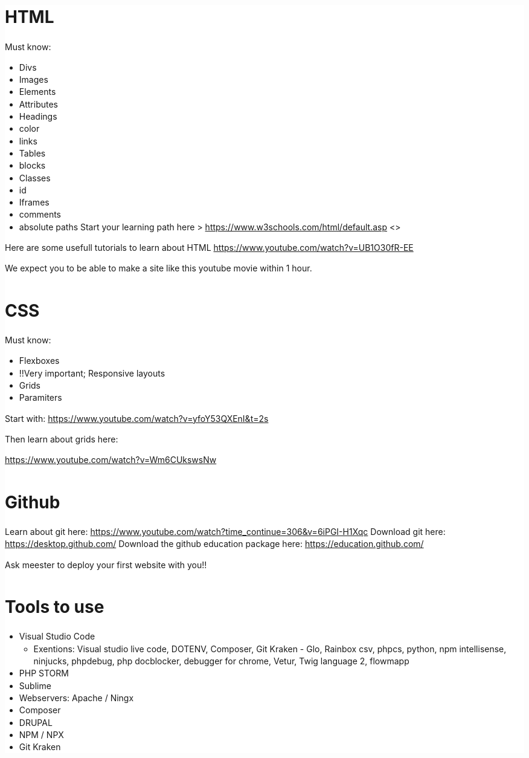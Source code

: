 # HTML
Must know:
- Divs
- Images
- Elements
- Attributes
- Headings
- color
- links
- Tables
- blocks
- Classes
- id
- Iframes
- comments
- absolute paths
Start your learning path here > https://www.w3schools.com/html/default.asp <> 

Here are some usefull tutorials to learn about HTML
https://www.youtube.com/watch?v=UB1O30fR-EE

We expect you to be able to make a site like this youtube movie within 1 hour. 


# CSS

Must know:
- Flexboxes
- !!Very important; Responsive layouts
- Grids
- Paramiters

Start with: 
https://www.youtube.com/watch?v=yfoY53QXEnI&t=2s

Then learn about grids here:

https://www.youtube.com/watch?v=Wm6CUkswsNw

# Github

Learn about git here:
https://www.youtube.com/watch?time_continue=306&v=6iPGI-H1Xqc
Download git here:
https://desktop.github.com/
Download the github education package here:
https://education.github.com/

Ask meester to deploy your first website with you!!

# Tools to use
- Visual Studio Code 
    - Exentions: Visual studio live code, DOTENV, Composer, Git Kraken - Glo, Rainbox csv, phpcs, python, npm intellisense, ninjucks, phpdebug, php docblocker, debugger for chrome, Vetur, Twig language 2, flowmapp
- PHP STORM
- Sublime
- Webservers: Apache / Ningx
- Composer
- DRUPAL
- NPM / NPX
- Git Kraken
